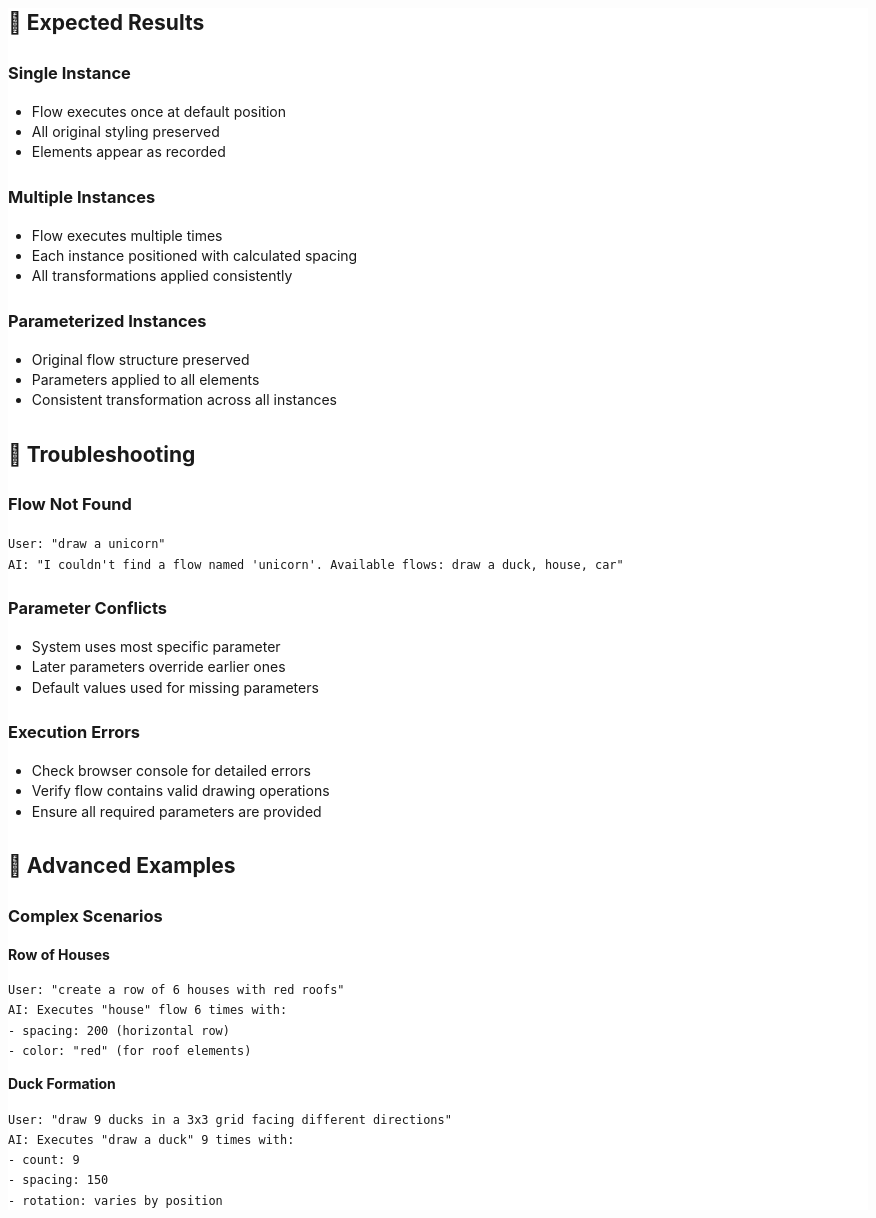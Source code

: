 ## 🎯 Expected Results

### **Single Instance**
- Flow executes once at default position
- All original styling preserved
- Elements appear as recorded

### **Multiple Instances**
- Flow executes multiple times
- Each instance positioned with calculated spacing
- All transformations applied consistently

### **Parameterized Instances**
- Original flow structure preserved
- Parameters applied to all elements
- Consistent transformation across all instances

## 🐛 Troubleshooting

### **Flow Not Found**
```
User: "draw a unicorn"
AI: "I couldn't find a flow named 'unicorn'. Available flows: draw a duck, house, car"
```

### **Parameter Conflicts**
- System uses most specific parameter
- Later parameters override earlier ones
- Default values used for missing parameters

### **Execution Errors**
- Check browser console for detailed errors
- Verify flow contains valid drawing operations
- Ensure all required parameters are provided

## 🎉 Advanced Examples

### **Complex Scenarios**

**Row of Houses**
```
User: "create a row of 6 houses with red roofs"
AI: Executes "house" flow 6 times with:
- spacing: 200 (horizontal row)
- color: "red" (for roof elements)
```

**Duck Formation**
```
User: "draw 9 ducks in a 3x3 grid facing different directions"
AI: Executes "draw a duck" 9 times with:
- count: 9
- spacing: 150
- rotation: varies by position
```
